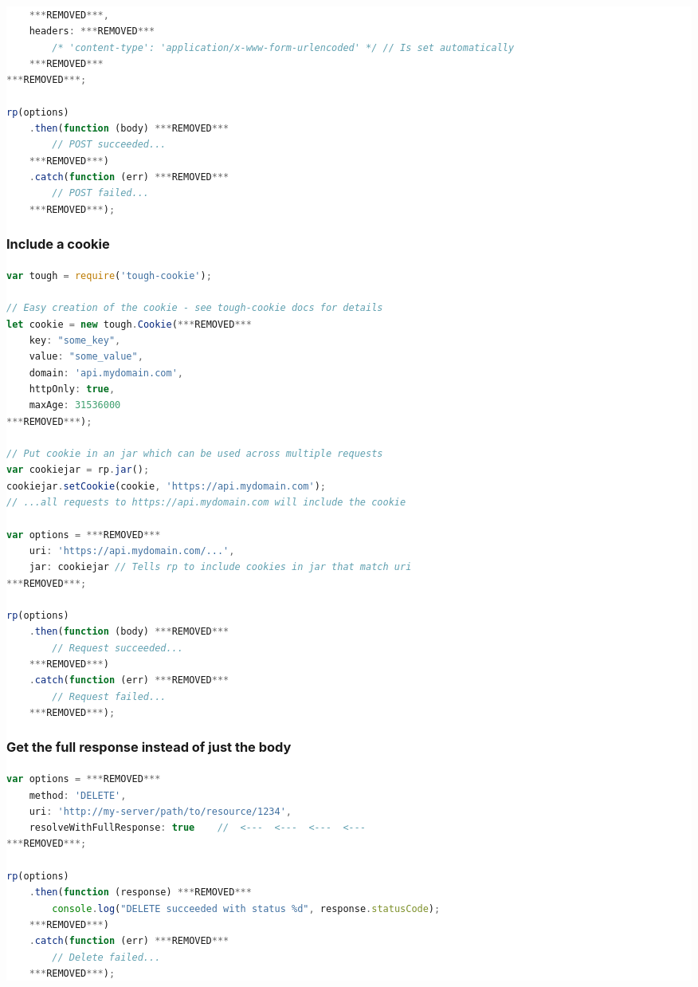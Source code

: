 ``` js
    ***REMOVED***,
    headers: ***REMOVED***
        /* 'content-type': 'application/x-www-form-urlencoded' */ // Is set automatically
    ***REMOVED***
***REMOVED***;

rp(options)
    .then(function (body) ***REMOVED***
        // POST succeeded...
    ***REMOVED***)
    .catch(function (err) ***REMOVED***
        // POST failed...
    ***REMOVED***);
```

### Include a cookie

``` js
var tough = require('tough-cookie');

// Easy creation of the cookie - see tough-cookie docs for details
let cookie = new tough.Cookie(***REMOVED***
    key: "some_key",
    value: "some_value",
    domain: 'api.mydomain.com',
    httpOnly: true,
    maxAge: 31536000
***REMOVED***);

// Put cookie in an jar which can be used across multiple requests
var cookiejar = rp.jar();
cookiejar.setCookie(cookie, 'https://api.mydomain.com');
// ...all requests to https://api.mydomain.com will include the cookie

var options = ***REMOVED***
    uri: 'https://api.mydomain.com/...',
    jar: cookiejar // Tells rp to include cookies in jar that match uri
***REMOVED***;

rp(options)
    .then(function (body) ***REMOVED***
        // Request succeeded...
    ***REMOVED***)
    .catch(function (err) ***REMOVED***
        // Request failed...
    ***REMOVED***);
```

### Get the full response instead of just the body

``` js
var options = ***REMOVED***
    method: 'DELETE',
    uri: 'http://my-server/path/to/resource/1234',
    resolveWithFullResponse: true    //  <---  <---  <---  <---
***REMOVED***;

rp(options)
    .then(function (response) ***REMOVED***
        console.log("DELETE succeeded with status %d", response.statusCode);
    ***REMOVED***)
    .catch(function (err) ***REMOVED***
        // Delete failed...
    ***REMOVED***);
```